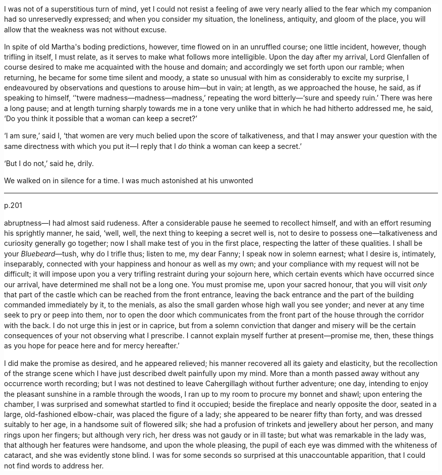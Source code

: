 
I was not of a superstitious turn of mind, yet I could not resist a feeling of awe very nearly allied to the fear which my companion had so unreservedly expressed; and when you consider my situation, the loneliness, antiquity, and gloom of the place, you will allow that the weakness was not without excuse. 

In spite of old Martha's boding predictions, however, time flowed on in an unruffled course; one little incident, however, though trifling in itself, I must relate, as it serves to make what follows more intelligible. Upon the day after my arrival, Lord Glenfallen of course desired to make me acquainted with the house and domain; and accordingly we set forth upon our ramble; when returning, he became for some time silent and moody, a state so unusual with him as considerably to excite my surprise, I endeavoured by observations and questions to arouse him—but in vain; at length, as we approached the house, he said, as if speaking to himself, ‘'twere madness—madness—madness,’ repeating the word bitterly—‘sure and speedy ruin.’ There was here a long pause; and at length turning sharply towards me in a tone very unlike that in which he had hitherto addressed me, he said, ‘Do you think it possible that a woman can keep a secret?’


‘I am sure,’ said I, ‘that women are very much belied upon the score of talkativeness, and that I may answer your question with the same directness with which you put it—I reply that I *do* think a woman can keep a secret.’


‘But I do not,’ said he, drily.


We walked on in silence for a time. I was much astonished at his unwonted





---

p.201




 abruptness—I had almost said rudeness. After a considerable pause he seemed to recollect himself, and with an effort resuming his sprightly manner, he said, ‘well, well, the next thing to keeping a secret well is, not to desire to possess one—talkativeness and curiosity generally go together; now I shall make test of you in the first place, respecting the latter of these qualities. I shall be your *Bluebeard*—tush, why do I trifle thus; listen to me, my dear Fanny; I speak now in solemn earnest; what I desire is, intimately, inseparably, connected with your happiness and honour as well as my own; and your compliance with my request will not be difficult; it will impose upon you a very trifling restraint during your sojourn here, which certain events which have occurred since our arrival, have determined me shall not be a long one. You must promise me, upon your sacred honour, that you will visit *only* that part of the castle which can be reached from the front entrance, leaving the back entrance and the part of the building commanded immediately by it, to the menials, as also the small garden whose high wall you see yonder; and never at any time seek to pry or peep into them, nor to open the door which communicates from the front part of the house through the corridor with the back. I do not urge this in jest or in caprice, but from a solemn conviction that danger and misery will be the certain consequences of your not observing what I prescribe. I cannot explain myself further at present—promise me, then, these things as you hope for peace here and for mercy hereafter.’


I did make the promise as desired, and he appeared relieved; his manner recovered all its gaiety and elasticity, but the recollection of the strange scene which I have just described dwelt painfully upon my mind. More than a month passed away without any occurrence worth recording; but I was not destined to leave Cahergillagh without further adventure; one day, intending to enjoy the pleasant sunshine in a ramble through the woods, I ran up to my room to procure my bonnet and shawl; upon entering the chamber, I was surprised and somewhat startled to find it occupied; beside the fireplace and nearly opposite the door, seated in a large, old-fashioned elbow-chair, was placed the figure of a lady; she appeared to be nearer fifty than forty, and was dressed suitably to her age, in a handsome suit of flowered silk; she had a profusion of trinkets and jewellery about her person, and many rings upon her fingers; but although very rich, her dress was not gaudy or in ill taste; but what was remarkable in the lady was, that although her features were handsome, and upon the whole pleasing, the pupil of each eye was dimmed with the whiteness of cataract, and she was evidently stone blind. I was for some seconds so surprised at this unaccountable apparition, that I could not find words to address her.
